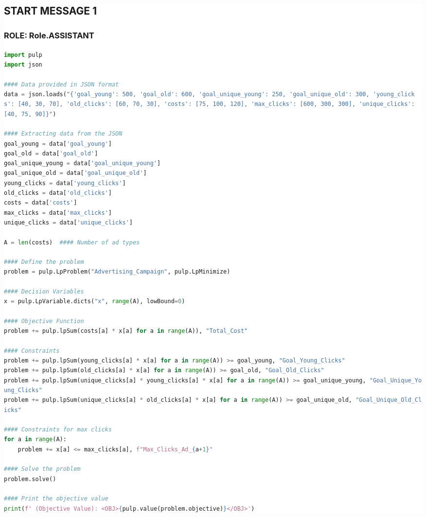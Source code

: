 
## START MESSAGE 1 
### ROLE: Role.ASSISTANT
```python
import pulp
import json

#### Data provided in JSON format
data = json.loads("{'goal_young': 500, 'goal_old': 600, 'goal_unique_young': 250, 'goal_unique_old': 300, 'young_clicks': [40, 30, 70], 'old_clicks': [60, 70, 30], 'costs': [75, 100, 120], 'max_clicks': [600, 300, 300], 'unique_clicks': [40, 75, 90]}")

#### Extracting data from the JSON
goal_young = data['goal_young']
goal_old = data['goal_old']
goal_unique_young = data['goal_unique_young']
goal_unique_old = data['goal_unique_old']
young_clicks = data['young_clicks']
old_clicks = data['old_clicks']
costs = data['costs']
max_clicks = data['max_clicks']
unique_clicks = data['unique_clicks']

A = len(costs)  #### Number of ad types

#### Define the problem
problem = pulp.LpProblem("Advertising_Campaign", pulp.LpMinimize)

#### Decision Variables
x = pulp.LpVariable.dicts("x", range(A), lowBound=0)

#### Objective Function
problem += pulp.lpSum(costs[a] * x[a] for a in range(A)), "Total_Cost"

#### Constraints
problem += pulp.lpSum(young_clicks[a] * x[a] for a in range(A)) >= goal_young, "Goal_Young_Clicks"
problem += pulp.lpSum(old_clicks[a] * x[a] for a in range(A)) >= goal_old, "Goal_Old_Clicks"
problem += pulp.lpSum(unique_clicks[a] * young_clicks[a] * x[a] for a in range(A)) >= goal_unique_young, "Goal_Unique_Young_Clicks"
problem += pulp.lpSum(unique_clicks[a] * old_clicks[a] * x[a] for a in range(A)) >= goal_unique_old, "Goal_Unique_Old_Clicks"

#### Constraints for max clicks
for a in range(A):
    problem += x[a] <= max_clicks[a], f"Max_Clicks_Ad_{a+1}"

#### Solve the problem
problem.solve()

#### Print the objective value
print(f' (Objective Value): <OBJ>{pulp.value(problem.objective)}</OBJ>')
```
